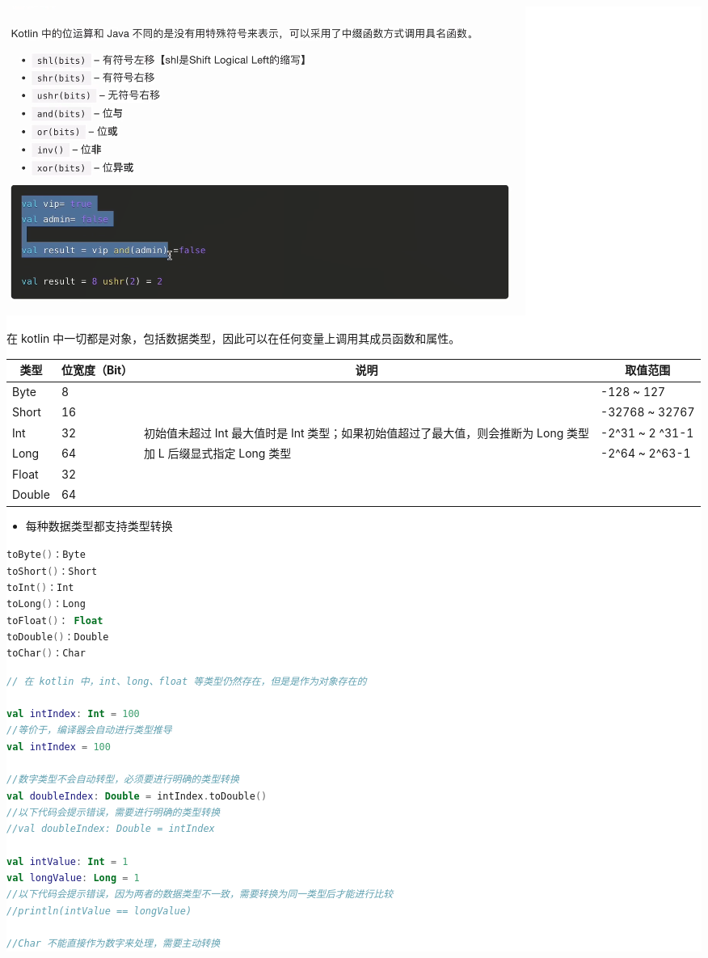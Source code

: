 ![image-20211029234720780](images/变量与数据类型/image-20211029234720780.png)

在 kotlin 中一切都是对象，包括数据类型，因此可以在任何变量上调用其成员函数和属性。

| 类型   | 位宽度（Bit） | 说明                                                         | 取值范围        |
| ------ | ------------- | ------------------------------------------------------------ | --------------- |
| Byte   | 8             |                                                              | -128 ~ 127      |
| Short  | 16            |                                                              | -32768 ~ 32767  |
| Int    | 32            | 初始值未超过 Int 最⼤值时是 Int 类型；如果初始值超过了最⼤值，则会推断为 Long 类型 | -2^31 ~ 2 ^31-1 |
| Long   | 64            | 加 L 后缀显式指定 Long 类型                                  | -2^64 ~ 2^63-1  |
| Float  | 32            |                                                              |                 |
| Double | 64            |                                                              |                 |

- 每种数据类型都支持类型转换

```kotlin
toByte()：Byte
toShort()：Short
toInt()：Int
toLong()：Long
toFloat()： Float
toDouble()：Double
toChar()：Char
```

```kotlin
// 在 kotlin 中，int、long、float 等类型仍然存在，但是是作为对象存在的

val intIndex: Int = 100
//等价于，编译器会自动进行类型推导
val intIndex = 100

//数字类型不会自动转型，必须要进行明确的类型转换
val doubleIndex: Double = intIndex.toDouble()
//以下代码会提示错误，需要进行明确的类型转换
//val doubleIndex: Double = intIndex

val intValue: Int = 1
val longValue: Long = 1
//以下代码会提示错误，因为两者的数据类型不一致，需要转换为同一类型后才能进行比较
//println(intValue == longValue)

//Char 不能直接作为数字来处理，需要主动转换
```